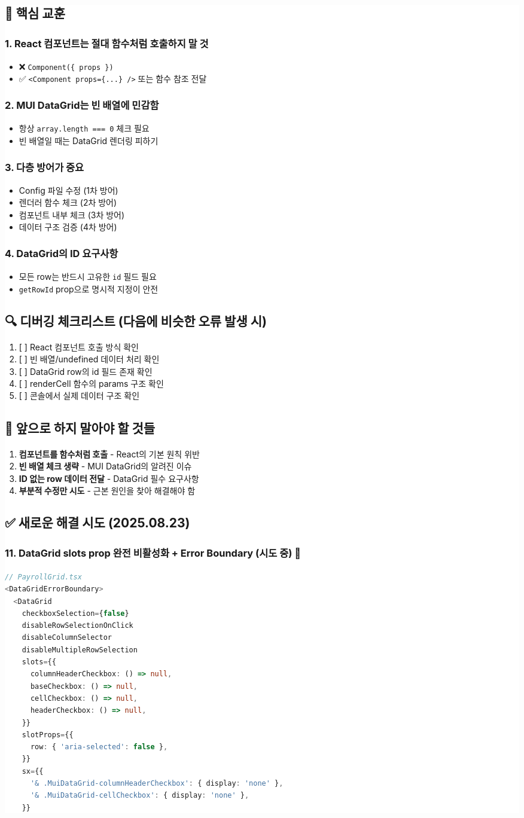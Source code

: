 ## 📝 핵심 교훈

### 1. **React 컴포넌트는 절대 함수처럼 호출하지 말 것**
- ❌ `Component({ props })` 
- ✅ `<Component props={...} />` 또는 함수 참조 전달

### 2. **MUI DataGrid는 빈 배열에 민감함**
- 항상 `array.length === 0` 체크 필요
- 빈 배열일 때는 DataGrid 렌더링 피하기

### 3. **다층 방어가 중요**
- Config 파일 수정 (1차 방어)
- 렌더러 함수 체크 (2차 방어)
- 컴포넌트 내부 체크 (3차 방어)
- 데이터 구조 검증 (4차 방어)

### 4. **DataGrid의 ID 요구사항**
- 모든 row는 반드시 고유한 `id` 필드 필요
- `getRowId` prop으로 명시적 지정이 안전

## 🔍 디버깅 체크리스트 (다음에 비슷한 오류 발생 시)

1. [ ] React 컴포넌트 호출 방식 확인
2. [ ] 빈 배열/undefined 데이터 처리 확인
3. [ ] DataGrid row의 id 필드 존재 확인
4. [ ] renderCell 함수의 params 구조 확인
5. [ ] 콘솔에서 실제 데이터 구조 확인

## 🚫 앞으로 하지 말아야 할 것들

1. **컴포넌트를 함수처럼 호출** - React의 기본 원칙 위반
2. **빈 배열 체크 생략** - MUI DataGrid의 알려진 이슈
3. **ID 없는 row 데이터 전달** - DataGrid 필수 요구사항
4. **부분적 수정만 시도** - 근본 원인을 찾아 해결해야 함

## ✅ 새로운 해결 시도 (2025.08.23)

### 11. DataGrid slots prop 완전 비활성화 + Error Boundary (시도 중) 🔄
```typescript
// PayrollGrid.tsx
<DataGridErrorBoundary>
  <DataGrid
    checkboxSelection={false}
    disableRowSelectionOnClick
    disableColumnSelector
    disableMultipleRowSelection
    slots={{
      columnHeaderCheckbox: () => null,
      baseCheckbox: () => null,
      cellCheckbox: () => null,
      headerCheckbox: () => null,
    }}
    slotProps={{
      row: { 'aria-selected': false },
    }}
    sx={{
      '& .MuiDataGrid-columnHeaderCheckbox': { display: 'none' },
      '& .MuiDataGrid-cellCheckbox': { display: 'none' },
    }}
```
